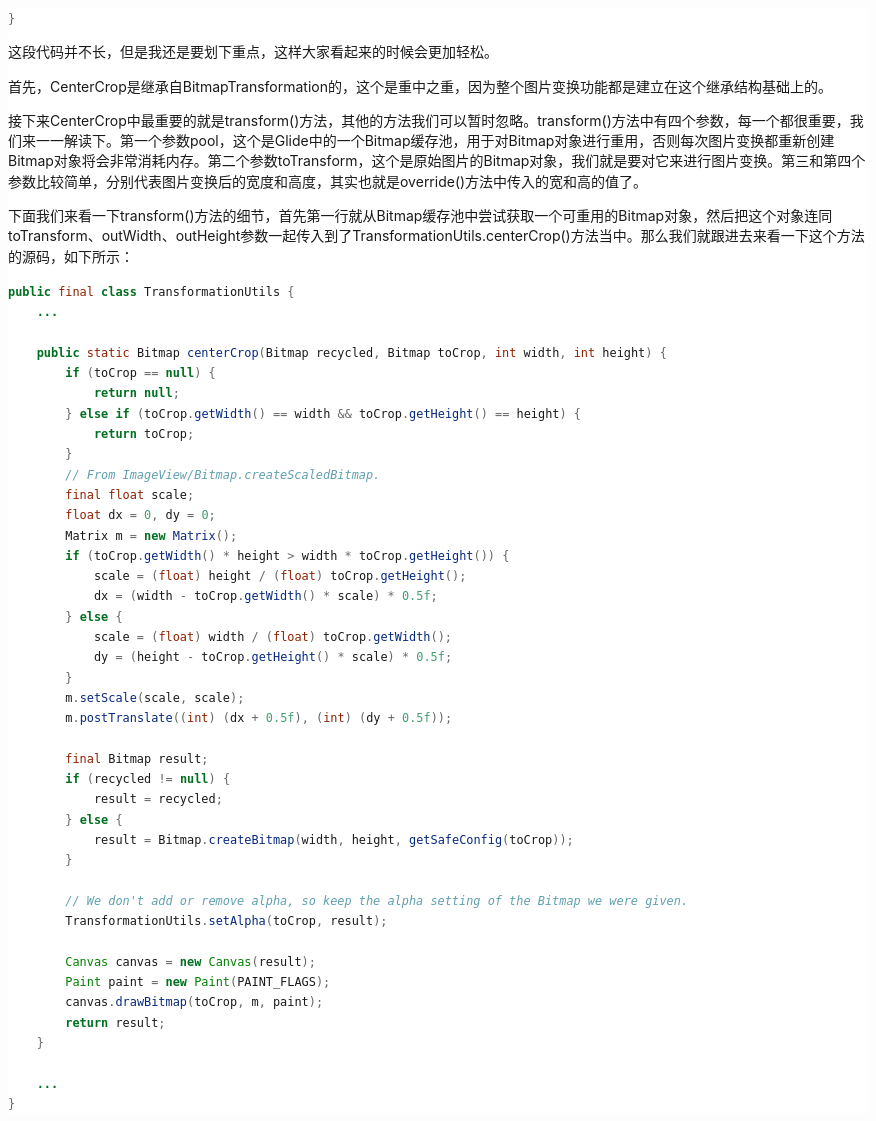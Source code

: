 ```java
}
```

这段代码并不长，但是我还是要划下重点，这样大家看起来的时候会更加轻松。

首先，CenterCrop是继承自BitmapTransformation的，这个是重中之重，因为整个图片变换功能都是建立在这个继承结构基础上的。

接下来CenterCrop中最重要的就是transform()方法，其他的方法我们可以暂时忽略。transform()方法中有四个参数，每一个都很重要，我们来一一解读下。第一个参数pool，这个是Glide中的一个Bitmap缓存池，用于对Bitmap对象进行重用，否则每次图片变换都重新创建Bitmap对象将会非常消耗内存。第二个参数toTransform，这个是原始图片的Bitmap对象，我们就是要对它来进行图片变换。第三和第四个参数比较简单，分别代表图片变换后的宽度和高度，其实也就是override()方法中传入的宽和高的值了。

下面我们来看一下transform()方法的细节，首先第一行就从Bitmap缓存池中尝试获取一个可重用的Bitmap对象，然后把这个对象连同toTransform、outWidth、outHeight参数一起传入到了TransformationUtils.centerCrop()方法当中。那么我们就跟进去来看一下这个方法的源码，如下所示：
```java
public final class TransformationUtils {
    ...

    public static Bitmap centerCrop(Bitmap recycled, Bitmap toCrop, int width, int height) {
        if (toCrop == null) {
            return null;
        } else if (toCrop.getWidth() == width && toCrop.getHeight() == height) {
            return toCrop;
        }
        // From ImageView/Bitmap.createScaledBitmap.
        final float scale;
        float dx = 0, dy = 0;
        Matrix m = new Matrix();
        if (toCrop.getWidth() * height > width * toCrop.getHeight()) {
            scale = (float) height / (float) toCrop.getHeight();
            dx = (width - toCrop.getWidth() * scale) * 0.5f;
        } else {
            scale = (float) width / (float) toCrop.getWidth();
            dy = (height - toCrop.getHeight() * scale) * 0.5f;
        }
        m.setScale(scale, scale);
        m.postTranslate((int) (dx + 0.5f), (int) (dy + 0.5f));

        final Bitmap result;
        if (recycled != null) {
            result = recycled;
        } else {
            result = Bitmap.createBitmap(width, height, getSafeConfig(toCrop));
        }

        // We don't add or remove alpha, so keep the alpha setting of the Bitmap we were given.
        TransformationUtils.setAlpha(toCrop, result);

        Canvas canvas = new Canvas(result);
        Paint paint = new Paint(PAINT_FLAGS);
        canvas.drawBitmap(toCrop, m, paint);
        return result;
    }

    ...
}
```
